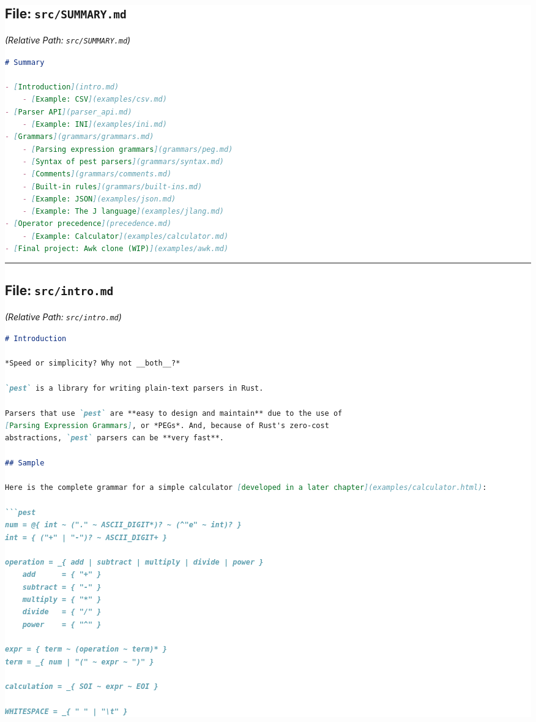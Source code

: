 ## File: `src/SUMMARY.md`
*(Relative Path: `src/SUMMARY.md`)*

```markdown
# Summary

- [Introduction](intro.md)
    - [Example: CSV](examples/csv.md)
- [Parser API](parser_api.md)
    - [Example: INI](examples/ini.md)
- [Grammars](grammars/grammars.md)
    - [Parsing expression grammars](grammars/peg.md)
    - [Syntax of pest parsers](grammars/syntax.md)
    - [Comments](grammars/comments.md)
    - [Built-in rules](grammars/built-ins.md)
    - [Example: JSON](examples/json.md)
    - [Example: The J language](examples/jlang.md)
- [Operator precedence](precedence.md)
    - [Example: Calculator](examples/calculator.md)
- [Final project: Awk clone (WIP)](examples/awk.md)

```

---
## File: `src/intro.md`
*(Relative Path: `src/intro.md`)*

```markdown
# Introduction

*Speed or simplicity? Why not __both__?*

`pest` is a library for writing plain-text parsers in Rust.

Parsers that use `pest` are **easy to design and maintain** due to the use of
[Parsing Expression Grammars], or *PEGs*. And, because of Rust's zero-cost
abstractions, `pest` parsers can be **very fast**.

## Sample

Here is the complete grammar for a simple calculator [developed in a later chapter](examples/calculator.html):

```pest
num = @{ int ~ ("." ~ ASCII_DIGIT*)? ~ (^"e" ~ int)? }
int = { ("+" | "-")? ~ ASCII_DIGIT+ }

operation = _{ add | subtract | multiply | divide | power }
    add      = { "+" }
    subtract = { "-" }
    multiply = { "*" }
    divide   = { "/" }
    power    = { "^" }

expr = { term ~ (operation ~ term)* }
term = _{ num | "(" ~ expr ~ ")" }

calculation = _{ SOI ~ expr ~ EOI }

WHITESPACE = _{ " " | "\t" }
```


[Parsing Expression Grammars]: grammars/peg.html
[the documentation]: https://docs.rs/pest/
[official Rust book]: https://doc.rust-lang.org/stable/book/second-edition/
[`Token`]: https://docs.rs/pest/2.0/pest/enum.Token.html
[`Pair`]: https://docs.rs/pest/2.0/pest/iterators/struct.Pair.html
[`Parser`]: https://docs.rs/pest/2.0/pest/trait.Parser.html
[`Span`]: https://docs.rs/pest/2.0/pest/struct.Span.html
[`Position`]: https://docs.rs/pest/2.0/pest/struct.Position.html
[Awk]: http://pubs.opengroup.org/onlinepubs/9699919799/utilities/awk.html
[Cargo]: https://doc.rust-lang.org/cargo/
[a later chapter about `WHITESPACE`]: ../grammars/syntax.html
[`File`]: https://doc.rust-lang.org/std/fs/struct.File.html
[`expect`]: https://doc.rust-lang.org/std/option/enum.Option.html#method.expect
[`pest::iterators::Pair`]: https://docs.rs/pest/2.0/pest/iterators/struct.Pair.html
[`Pair`]: https://docs.rs/pest/2.0/pest/iterators/struct.Pair.html
[iterator]: https://doc.rust-lang.org/std/iter/index.html
[initializing a new project]: csv.md#setup
[`HashMap`]: https://doc.rust-lang.org/std/collections/struct.HashMap.html
[the pretty-printed `Debug` format]: https://doc.rust-lang.org/std/fmt/index.html#sign0
[the special rule `WHITESPACE`]: ../grammars/syntax.md#implicit-whitespace
[*silent*]: ../grammars/syntax.md#silent-and-atomic-rules
[*atomic*]: ../grammars/syntax.md#atomic
[J language]: https://jsoftware.com/
[interpreter]: https://jsoftware.com/
[full vocabulary]: https://code.jsoftware.com/wiki/NuVoc
[implicit whitespace]: ../grammars/syntax.md#implicit-whitespace
[atomic]: ../grammars/syntax.md#atomic
[silence]: ../grammars/syntax.md#silent-and-atomic-rules
[silent]: ../grammars/syntax.md#silent-and-atomic-rules
[`Pair`]: ../parser_api.md#pairs
[within this book's repository]: https://github.com/pest-parser/book/tree/master/examples/jlang-parser
[JSON]: https://json.org/
[`std::fmt::Display`]: https://doc.rust-lang.org/std/fmt/trait.Display.html
[implicit whitespace]: ../grammars/syntax.md#implicit-whitespace
[The JSON specification]: https://json.org/
[the idiom `!(...) ~ ANY`]: ../grammars/syntax.md#predicates
[compound atomic]: ../grammars/syntax.md#atomic
[token pairs]: ../parser_api.md#pairs
[atomic]: ../grammars/syntax.md#atomic
[silent]: ../grammars/syntax.md#silent-and-atomic-rules
[the `EOI` rule]: ../grammars/syntax.md#start-and-end-of-input
[1]: https://docs.rs/pest/1.0/pest/macro.parses_to.html